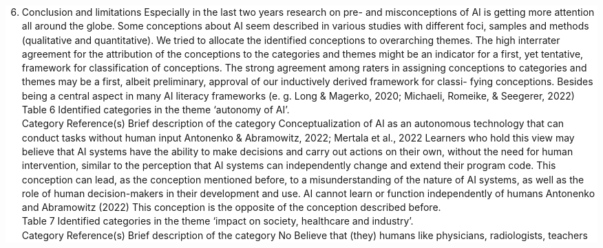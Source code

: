 6. Conclusion and limitations 
Especially in the last two years research on pre- and misconceptions 
of AI is getting more attention all around the globe. Some conceptions 
about AI seem described in various studies with different foci, samples 
and methods (qualitative and quantitative). We tried to allocate the 
identified conceptions to overarching themes. The high interrater 
agreement for the attribution of the conceptions to the categories and 
themes might be an indicator for a first, yet tentative, framework for 
classification of conceptions. The strong agreement among raters in 
assigning conceptions to categories and themes may be a first, albeit 
preliminary, approval of our inductively derived framework for classi-
fying conceptions. 
Besides being a central aspect in many AI literacy frameworks (e. g. 
Long & Magerko, 2020; Michaeli, Romeike, & Seegerer, 2022) 
Table 6 
Identified categories in the theme ‘autonomy of AI’.  
Category 
Reference(s) 
Brief description of the 
category 
Conceptualization of AI as 
an autonomous 
technology that can 
conduct tasks without 
human input 
Antonenko & 
Abramowitz, 2022; 
Mertala et al., 2022 
Learners who hold this view 
may believe that AI systems 
have the ability to make 
decisions and carry out 
actions on their own, 
without the need for human 
intervention, similar to the 
perception that AI systems 
can independently change 
and extend their program 
code. This conception can 
lead, as the conception 
mentioned before, to a 
misunderstanding of the 
nature of AI systems, as well 
as the role of human 
decision-makers in their 
development and use. 
AI cannot learn or function 
independently of humans 
Antonenko and 
Abramowitz 
(2022) 
This conception is the 
opposite of the conception 
described before.  
Table 7 
Identified categories in the theme ‘impact on society, healthcare and industry’.  
Category 
Reference(s) 
Brief description of the 
category 
No Believe that (they) 
humans like 
physicians, 
radiologists, teachers 
